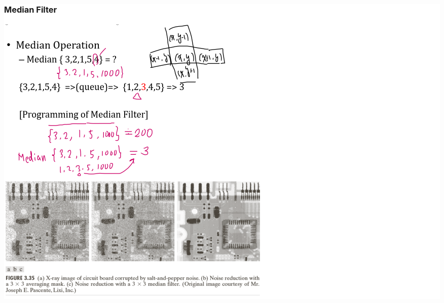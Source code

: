 ### Median Filter

<img src=".\images\image-20231218210218407.png" alt="image-20231218210218407" style="zoom:50%;" />

<img src=".\images\image-20231218210320552.png" alt="image-20231218210320552" style="zoom:50%;" />
